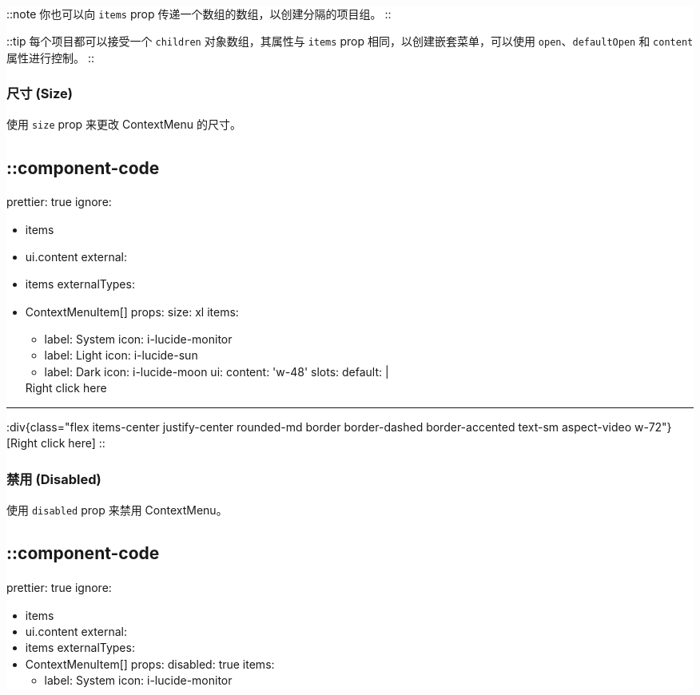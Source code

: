 ::note
你也可以向 `items` prop 传递一个数组的数组，以创建分隔的项目组。
::

::tip
每个项目都可以接受一个 `children` 对象数组，其属性与 `items` prop 相同，以创建嵌套菜单，可以使用 `open`、`defaultOpen` 和 `content` 属性进行控制。
::

### 尺寸 (Size)

使用 `size` prop 来更改 ContextMenu 的尺寸。

::component-code
---
prettier: true
ignore:
  - items
  - ui.content
external:
  - items
externalTypes:
  - ContextMenuItem[]
props:
  size: xl
  items:
    - label: System
      icon: i-lucide-monitor
    - label: Light
      icon: i-lucide-sun
    - label: Dark
      icon: i-lucide-moon
  ui:
    content: 'w-48'
slots:
  default: |

    <div class="flex items-center justify-center rounded-md border border-dashed border-accented text-sm aspect-video w-72">
      Right click here
    </div>
---

:div{class="flex items-center justify-center rounded-md border border-dashed border-accented text-sm aspect-video w-72"}[Right click here]
::

### 禁用 (Disabled)

使用 `disabled` prop 来禁用 ContextMenu。

::component-code
---
prettier: true
ignore:
  - items
  - ui.content
external:
  - items
externalTypes:
  - ContextMenuItem[]
props:
  disabled: true
  items:
    - label: System
      icon: i-lucide-monitor